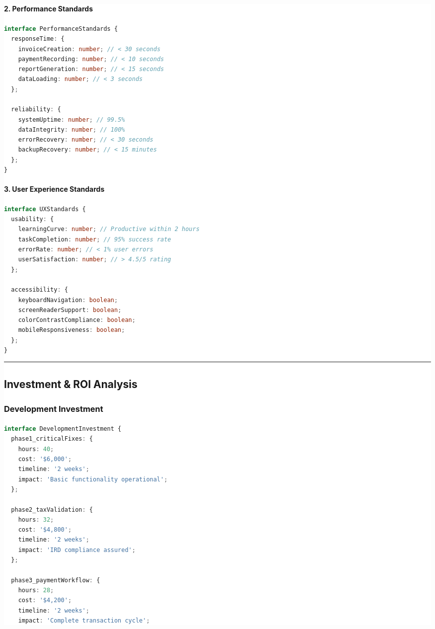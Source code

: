 #### 2. Performance Standards
```typescript
interface PerformanceStandards {
  responseTime: {
    invoiceCreation: number; // < 30 seconds
    paymentRecording: number; // < 10 seconds
    reportGeneration: number; // < 15 seconds
    dataLoading: number; // < 3 seconds
  };
  
  reliability: {
    systemUptime: number; // 99.5%
    dataIntegrity: number; // 100%
    errorRecovery: number; // < 30 seconds
    backupRecovery: number; // < 15 minutes
  };
}
```

#### 3. User Experience Standards
```typescript
interface UXStandards {
  usability: {
    learningCurve: number; // Productive within 2 hours
    taskCompletion: number; // 95% success rate
    errorRate: number; // < 1% user errors
    userSatisfaction: number; // > 4.5/5 rating
  };
  
  accessibility: {
    keyboardNavigation: boolean;
    screenReaderSupport: boolean;
    colorContrastCompliance: boolean;
    mobileResponsiveness: boolean;
  };
}
```

---

## Investment & ROI Analysis

### Development Investment
```typescript
interface DevelopmentInvestment {
  phase1_criticalFixes: {
    hours: 40;
    cost: '$6,000';
    timeline: '2 weeks';
    impact: 'Basic functionality operational';
  };
  
  phase2_taxValidation: {
    hours: 32;
    cost: '$4,800';
    timeline: '2 weeks';
    impact: 'IRD compliance assured';
  };
  
  phase3_paymentWorkflow: {
    hours: 28;
    cost: '$4,200';
    timeline: '2 weeks';
    impact: 'Complete transaction cycle';
```